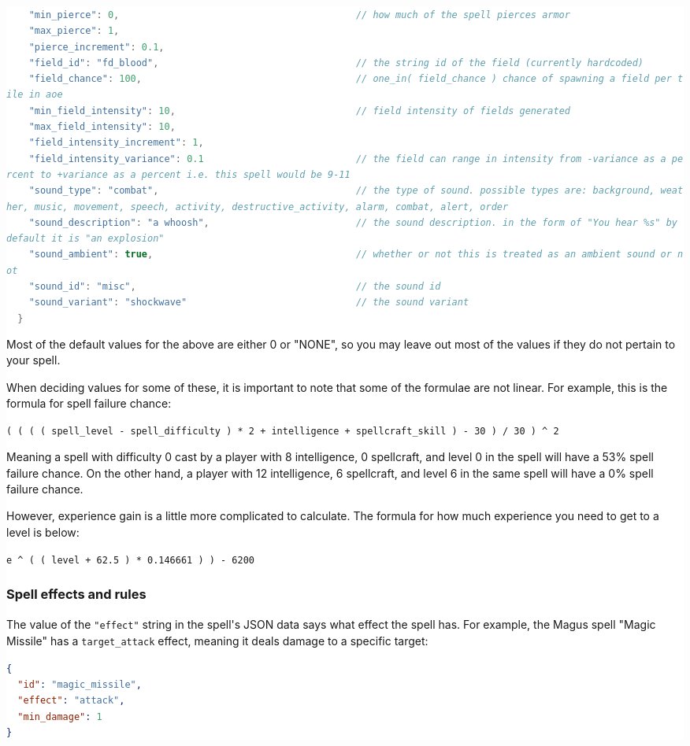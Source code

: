 ```C++
	"min_pierce": 0,                                          // how much of the spell pierces armor
	"max_pierce": 1,
	"pierce_increment": 0.1,
	"field_id": "fd_blood",                                   // the string id of the field (currently hardcoded)
	"field_chance": 100,                                      // one_in( field_chance ) chance of spawning a field per tile in aoe
	"min_field_intensity": 10,                                // field intensity of fields generated
	"max_field_intensity": 10,
	"field_intensity_increment": 1,
	"field_intensity_variance": 0.1                           // the field can range in intensity from -variance as a percent to +variance as a percent i.e. this spell would be 9-11
	"sound_type": "combat",                                   // the type of sound. possible types are: background, weather, music, movement, speech, activity, destructive_activity, alarm, combat, alert, order
	"sound_description": "a whoosh",                          // the sound description. in the form of "You hear %s" by default it is "an explosion"
	"sound_ambient": true,                                    // whether or not this is treated as an ambient sound or not
	"sound_id": "misc",                                       // the sound id
	"sound_variant": "shockwave"                              // the sound variant
  }
```
Most of the default values for the above are either 0 or "NONE", so you may leave out most of the values if they do not pertain to your spell.

When deciding values for some of these, it is important to note that some of the formulae are not linear.
For example, this is the formula for spell failure chance:

```( ( ( ( spell_level - spell_difficulty ) * 2 + intelligence + spellcraft_skill ) - 30 ) / 30 ) ^ 2```

Meaning a spell with difficulty 0 cast by a player with 8 intelligence, 0 spellcraft, and level 0 in the spell will have a 53% spell failure chance.
On the other hand, a player with 12 intelligence, 6 spellcraft, and level 6 in the same spell will have a 0% spell failure chance.

However, experience gain is a little more complicated to calculate.  The formula for how much experience you need to get to a level is below:

```e ^ ( ( level + 62.5 ) * 0.146661 ) ) - 6200```

### Spell effects and rules

The value of the `"effect"` string in the spell's JSON data says what effect the spell has. For example, the Magus spell "Magic Missile" has a `target_attack` effect, meaning it deals damage to a specific target:

```json
{
  "id": "magic_missile",
  "effect": "attack",
  "min_damage": 1
}
```
